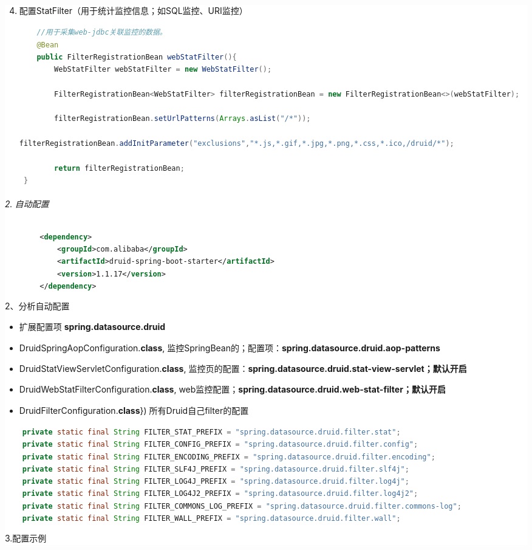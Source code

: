 4. 配置StatFilter（用于统计监控信息；如SQL监控、URI监控）

   ```Java
       //用于采集web-jdbc关联监控的数据。
       @Bean
       public FilterRegistrationBean webStatFilter(){
           WebStatFilter webStatFilter = new WebStatFilter();
   
           FilterRegistrationBean<WebStatFilter> filterRegistrationBean = new FilterRegistrationBean<>(webStatFilter);
           
           filterRegistrationBean.setUrlPatterns(Arrays.asList("/*"));
           
   filterRegistrationBean.addInitParameter("exclusions","*.js,*.gif,*.jpg,*.png,*.css,*.ico,/druid/*");
   
           return filterRegistrationBean;
    }
   ```


###### 2. 自动配置

```XML
        <dependency>
            <groupId>com.alibaba</groupId>
            <artifactId>druid-spring-boot-starter</artifactId>
            <version>1.1.17</version>
        </dependency>
```

2、分析自动配置

- 扩展配置项 **spring.datasource.druid**
- DruidSpringAopConfiguration.**class**,   监控SpringBean的；配置项：**spring.datasource.druid.aop-patterns**

- DruidStatViewServletConfiguration.**class**, 监控页的配置：**spring.datasource.druid.stat-view-servlet；默认开启**
-  DruidWebStatFilterConfiguration.**class**, web监控配置；**spring.datasource.druid.web-stat-filter；默认开启**

- DruidFilterConfiguration.**class**}) 所有Druid自己filter的配置

```Java
    private static final String FILTER_STAT_PREFIX = "spring.datasource.druid.filter.stat";
    private static final String FILTER_CONFIG_PREFIX = "spring.datasource.druid.filter.config";
    private static final String FILTER_ENCODING_PREFIX = "spring.datasource.druid.filter.encoding";
    private static final String FILTER_SLF4J_PREFIX = "spring.datasource.druid.filter.slf4j";
    private static final String FILTER_LOG4J_PREFIX = "spring.datasource.druid.filter.log4j";
    private static final String FILTER_LOG4J2_PREFIX = "spring.datasource.druid.filter.log4j2";
    private static final String FILTER_COMMONS_LOG_PREFIX = "spring.datasource.druid.filter.commons-log";
    private static final String FILTER_WALL_PREFIX = "spring.datasource.druid.filter.wall";
```

3.配置示例
